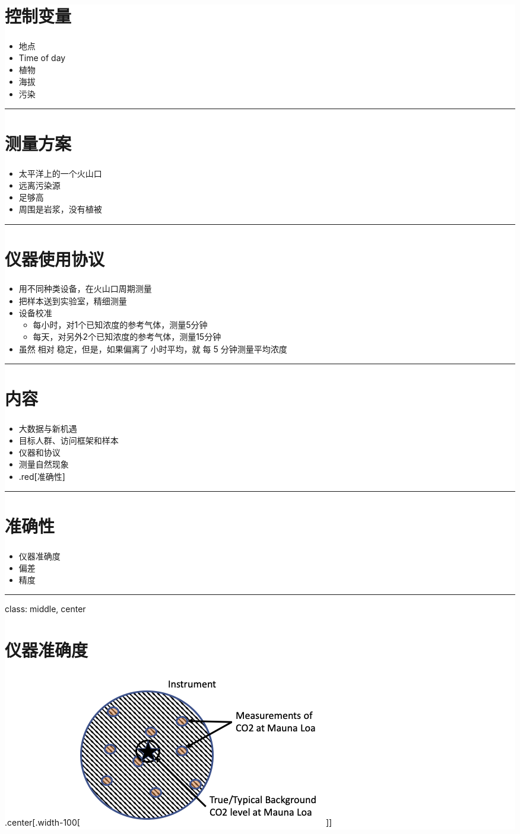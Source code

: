 # 控制变量
- 地点
- Time of day
- 植物
- 海拔
- 污染

---
# 测量方案
- 太平洋上的一个火山口
- 远离污染源
- 足够高
- 周围是岩浆，没有植被

---
# 仪器使用协议
- 用不同种类设备，在火山口周期测量
- 把样本送到实验室，精细测量
- 设备校准
  - 每小时，对1个已知浓度的参考气体，测量5分钟
  - 每天，对另外2个已知浓度的参考气体，测量15分钟
- 虽然 相对 稳定，但是，如果偏离了 小时平均，就 每 5 分钟测量平均浓度

---
# 内容

- 大数据与新机遇
- 目标人群、访问框架和样本
- 仪器和协议
- 测量自然现象
- .red[准确性]

---
# 准确性

- 仪器准确度
- 偏差
- 精度

---
class: middle, center
# 仪器准确度
.center[.width-100[![](./fig/6-InstrumentConstruct.png)]]